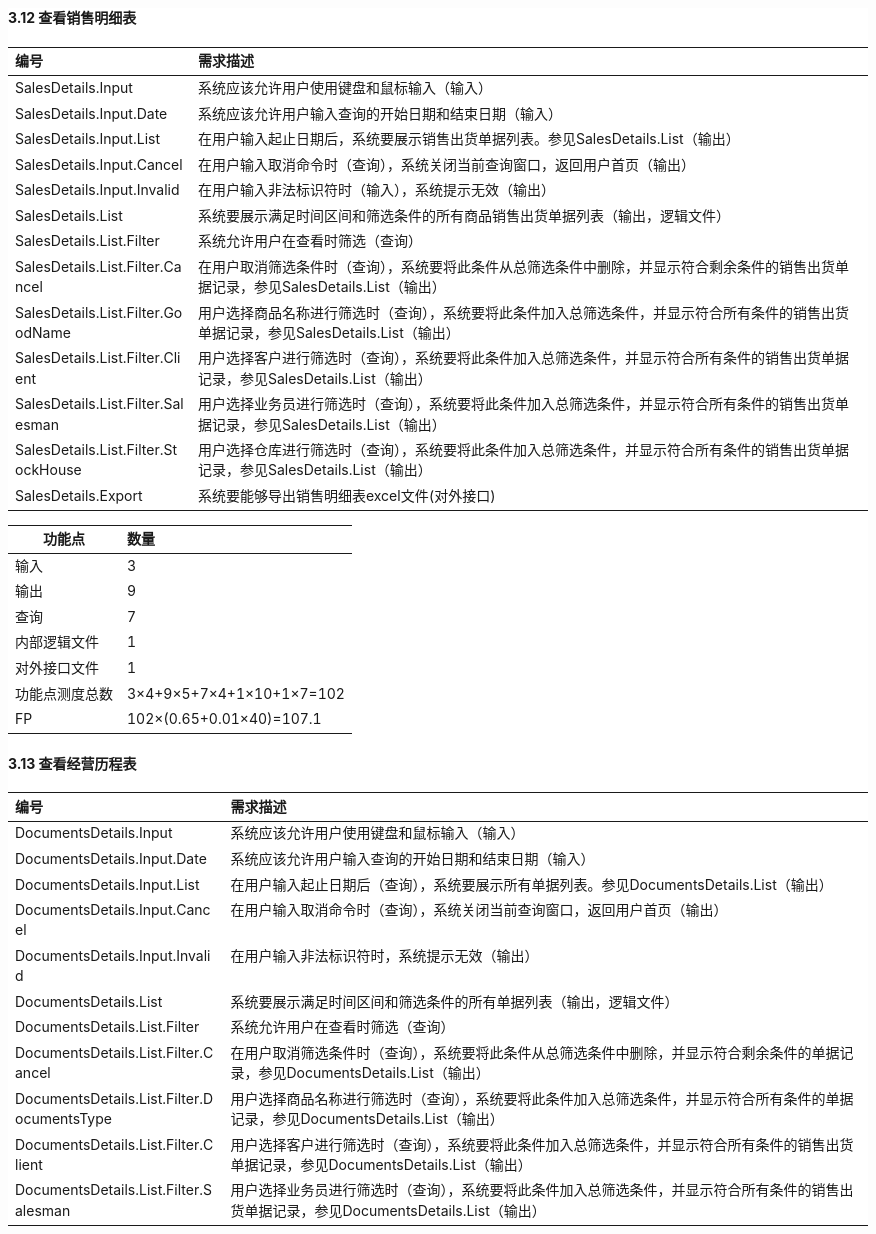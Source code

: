 #### 3.12 查看销售明细表

| 编号                                  | 需求描述                                     |
| :---------------------------------- | :--------------------------------------- |
| SalesDetails.Input                  | 系统应该允许用户使用键盘和鼠标输入（输入）                    |
| SalesDetails.Input.Date             | 系统应该允许用户输入查询的开始日期和结束日期（输入）               |
| SalesDetails.Input.List             | 在用户输入起止日期后，系统要展示销售出货单据列表。参见SalesDetails.List（输出） |
| SalesDetails.Input.Cancel           | 在用户输入取消命令时（查询），系统关闭当前查询窗口，返回用户首页（输出）     |
| SalesDetails.Input.Invalid          | 在用户输入非法标识符时（输入），系统提示无效（输出）               |
| SalesDetails.List                   | 系统要展示满足时间区间和筛选条件的所有商品销售出货单据列表（输出，逻辑文件）   |
| SalesDetails.List.Filter            | 系统允许用户在查看时筛选（查询）                         |
| SalesDetails.List.Filter.Cancel     | 在用户取消筛选条件时（查询），系统要将此条件从总筛选条件中删除，并显示符合剩余条件的销售出货单据记录，参见SalesDetails.List（输出） |
| SalesDetails.List.Filter.GoodName   | 用户选择商品名称进行筛选时（查询），系统要将此条件加入总筛选条件，并显示符合所有条件的销售出货单据记录，参见SalesDetails.List（输出） |
| SalesDetails.List.Filter.Client     | 用户选择客户进行筛选时（查询），系统要将此条件加入总筛选条件，并显示符合所有条件的销售出货单据记录，参见SalesDetails.List（输出） |
| SalesDetails.List.Filter.Salesman   | 用户选择业务员进行筛选时（查询），系统要将此条件加入总筛选条件，并显示符合所有条件的销售出货单据记录，参见SalesDetails.List（输出） |
| SalesDetails.List.Filter.StockHouse | 用户选择仓库进行筛选时（查询），系统要将此条件加入总筛选条件，并显示符合所有条件的销售出货单据记录，参见SalesDetails.List（输出） |
| SalesDetails.Export                 | 系统要能够导出销售明细表excel文件(对外接口)                |

| 功能点     | 数量                       |
| ------- | :----------------------- |
| 输入      | 3                        |
| 输出      | 9                        |
| 查询      | 7                        |
| 内部逻辑文件  | 1                        |
| 对外接口文件  | 1                        |
| 功能点测度总数 | 3×4+9×5+7×4+1×10+1×7=102 |
| FP      | 102×(0.65+0.01×40)=107.1 |
#### 3.13 查看经营历程表

| 编号                                       | 需求描述                                     |
| :--------------------------------------- | :--------------------------------------- |
| DocumentsDetails.Input                   | 系统应该允许用户使用键盘和鼠标输入（输入）                    |
| DocumentsDetails.Input.Date              | 系统应该允许用户输入查询的开始日期和结束日期（输入）               |
| DocumentsDetails.Input.List              | 在用户输入起止日期后（查询），系统要展示所有单据列表。参见DocumentsDetails.List（输出） |
| DocumentsDetails.Input.Cancel            | 在用户输入取消命令时（查询），系统关闭当前查询窗口，返回用户首页（输出）     |
| DocumentsDetails.Input.Invalid           | 在用户输入非法标识符时，系统提示无效（输出）                   |
| DocumentsDetails.List                    | 系统要展示满足时间区间和筛选条件的所有单据列表（输出，逻辑文件）         |
| DocumentsDetails.List.Filter             | 系统允许用户在查看时筛选（查询）                         |
| DocumentsDetails.List.Filter.Cancel      | 在用户取消筛选条件时（查询），系统要将此条件从总筛选条件中删除，并显示符合剩余条件的单据记录，参见DocumentsDetails.List（输出） |
| DocumentsDetails.List.Filter.DocumentsType | 用户选择商品名称进行筛选时（查询），系统要将此条件加入总筛选条件，并显示符合所有条件的单据记录，参见DocumentsDetails.List（输出） |
| DocumentsDetails.List.Filter.Client      | 用户选择客户进行筛选时（查询），系统要将此条件加入总筛选条件，并显示符合所有条件的销售出货单据记录，参见DocumentsDetails.List（输出） |
| DocumentsDetails.List.Filter.Salesman    | 用户选择业务员进行筛选时（查询），系统要将此条件加入总筛选条件，并显示符合所有条件的销售出货单据记录，参见DocumentsDetails.List（输出） |